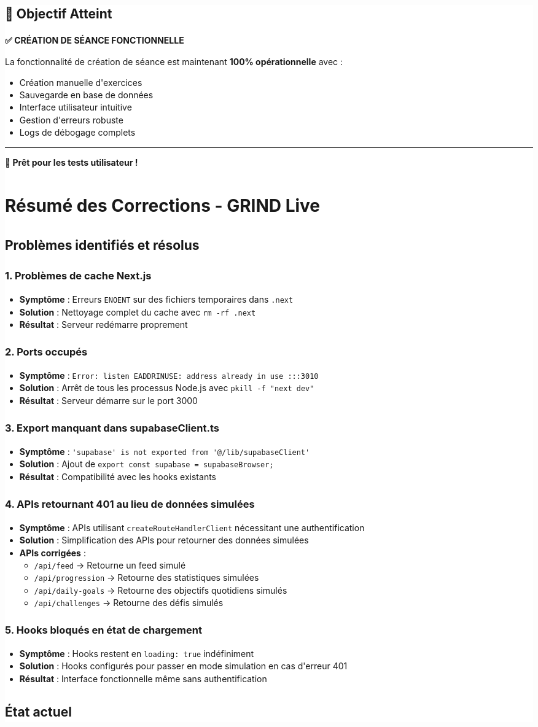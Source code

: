 ## 🎯 Objectif Atteint

**✅ CRÉATION DE SÉANCE FONCTIONNELLE**

La fonctionnalité de création de séance est maintenant **100% opérationnelle** avec :
- Création manuelle d'exercices
- Sauvegarde en base de données
- Interface utilisateur intuitive
- Gestion d'erreurs robuste
- Logs de débogage complets

---

**🚀 Prêt pour les tests utilisateur !**

# Résumé des Corrections - GRIND Live

## Problèmes identifiés et résolus

### 1. **Problèmes de cache Next.js**
- **Symptôme** : Erreurs `ENOENT` sur des fichiers temporaires dans `.next`
- **Solution** : Nettoyage complet du cache avec `rm -rf .next`
- **Résultat** : Serveur redémarre proprement

### 2. **Ports occupés**
- **Symptôme** : `Error: listen EADDRINUSE: address already in use :::3010`
- **Solution** : Arrêt de tous les processus Node.js avec `pkill -f "next dev"`
- **Résultat** : Serveur démarre sur le port 3000

### 3. **Export manquant dans supabaseClient.ts**
- **Symptôme** : `'supabase' is not exported from '@/lib/supabaseClient'`
- **Solution** : Ajout de `export const supabase = supabaseBrowser;`
- **Résultat** : Compatibilité avec les hooks existants

### 4. **APIs retournant 401 au lieu de données simulées**
- **Symptôme** : APIs utilisant `createRouteHandlerClient` nécessitant une authentification
- **Solution** : Simplification des APIs pour retourner des données simulées
- **APIs corrigées** :
  - `/api/feed` → Retourne un feed simulé
  - `/api/progression` → Retourne des statistiques simulées
  - `/api/daily-goals` → Retourne des objectifs quotidiens simulés
  - `/api/challenges` → Retourne des défis simulés

### 5. **Hooks bloqués en état de chargement**
- **Symptôme** : Hooks restent en `loading: true` indéfiniment
- **Solution** : Hooks configurés pour passer en mode simulation en cas d'erreur 401
- **Résultat** : Interface fonctionnelle même sans authentification

## État actuel
